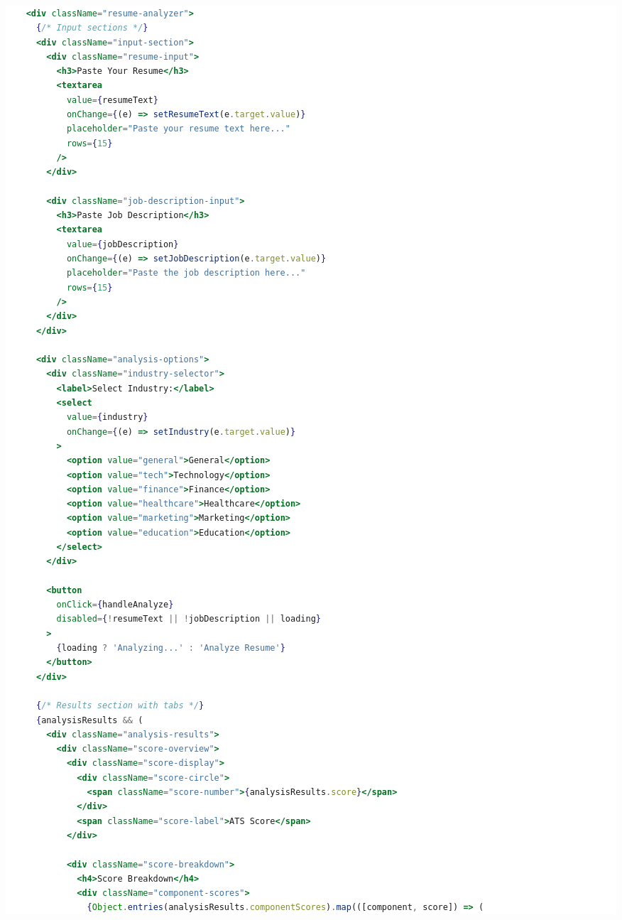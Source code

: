 ```jsx
    <div className="resume-analyzer">
      {/* Input sections */}
      <div className="input-section">
        <div className="resume-input">
          <h3>Paste Your Resume</h3>
          <textarea
            value={resumeText}
            onChange={(e) => setResumeText(e.target.value)}
            placeholder="Paste your resume text here..."
            rows={15}
          />
        </div>
        
        <div className="job-description-input">
          <h3>Paste Job Description</h3>
          <textarea
            value={jobDescription}
            onChange={(e) => setJobDescription(e.target.value)}
            placeholder="Paste the job description here..."
            rows={15}
          />
        </div>
      </div>
      
      <div className="analysis-options">
        <div className="industry-selector">
          <label>Select Industry:</label>
          <select 
            value={industry} 
            onChange={(e) => setIndustry(e.target.value)}
          >
            <option value="general">General</option>
            <option value="tech">Technology</option>
            <option value="finance">Finance</option>
            <option value="healthcare">Healthcare</option>
            <option value="marketing">Marketing</option>
            <option value="education">Education</option>
          </select>
        </div>
        
        <button 
          onClick={handleAnalyze} 
          disabled={!resumeText || !jobDescription || loading}
        >
          {loading ? 'Analyzing...' : 'Analyze Resume'}
        </button>
      </div>
      
      {/* Results section with tabs */}
      {analysisResults && (
        <div className="analysis-results">
          <div className="score-overview">
            <div className="score-display">
              <div className="score-circle">
                <span className="score-number">{analysisResults.score}</span>
              </div>
              <span className="score-label">ATS Score</span>
            </div>
            
            <div className="score-breakdown">
              <h4>Score Breakdown</h4>
              <div className="component-scores">
                {Object.entries(analysisResults.componentScores).map(([component, score]) => (
```
